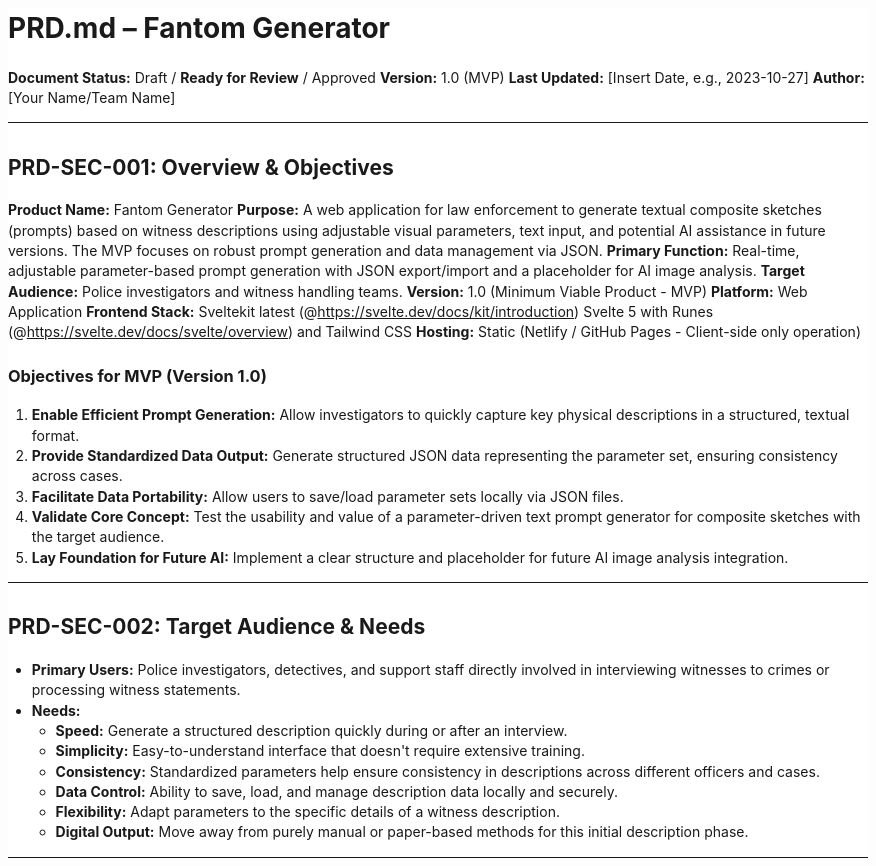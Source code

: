 # PRD.md – Fantom Generator

**Document Status:** Draft / **Ready for Review** / Approved
**Version:** 1.0 (MVP)
**Last Updated:** [Insert Date, e.g., 2023-10-27]
**Author:** [Your Name/Team Name]

---

## PRD-SEC-001: Overview & Objectives

**Product Name:** Fantom Generator
**Purpose:** A web application for law enforcement to generate textual composite sketches (prompts) based on witness descriptions using adjustable visual parameters, text input, and potential AI assistance in future versions. The MVP focuses on robust prompt generation and data management via JSON.
**Primary Function:** Real-time, adjustable parameter-based prompt generation with JSON export/import and a placeholder for AI image analysis.
**Target Audience:** Police investigators and witness handling teams.
**Version:** 1.0 (Minimum Viable Product - MVP)
**Platform:** Web Application
**Frontend Stack:** Sveltekit latest (@https://svelte.dev/docs/kit/introduction) Svelte 5 with Runes (@https://svelte.dev/docs/svelte/overview) and Tailwind CSS
**Hosting:** Static (Netlify / GitHub Pages - Client-side only operation)

### Objectives for MVP (Version 1.0)

1.  **Enable Efficient Prompt Generation:** Allow investigators to quickly capture key physical descriptions in a structured, textual format.
2.  **Provide Standardized Data Output:** Generate structured JSON data representing the parameter set, ensuring consistency across cases.
3.  **Facilitate Data Portability:** Allow users to save/load parameter sets locally via JSON files.
4.  **Validate Core Concept:** Test the usability and value of a parameter-driven text prompt generator for composite sketches with the target audience.
5.  **Lay Foundation for Future AI:** Implement a clear structure and placeholder for future AI image analysis integration.

---

## PRD-SEC-002: Target Audience & Needs

-   **Primary Users:** Police investigators, detectives, and support staff directly involved in interviewing witnesses to crimes or processing witness statements.
-   **Needs:**
    *   **Speed:** Generate a structured description quickly during or after an interview.
    *   **Simplicity:** Easy-to-understand interface that doesn't require extensive training.
    *   **Consistency:** Standardized parameters help ensure consistency in descriptions across different officers and cases.
    *   **Data Control:** Ability to save, load, and manage description data locally and securely.
    *   **Flexibility:** Adapt parameters to the specific details of a witness description.
    *   **Digital Output:** Move away from purely manual or paper-based methods for this initial description phase.

---